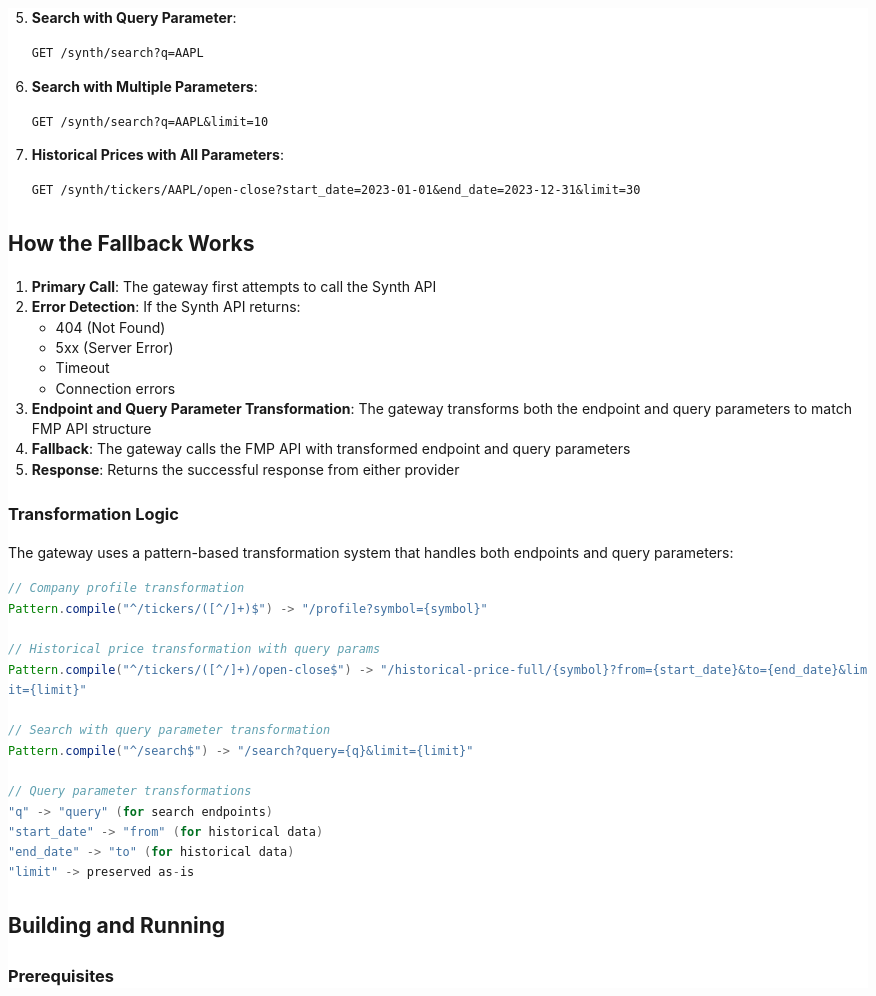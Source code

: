 5. **Search with Query Parameter**:
   ```
   GET /synth/search?q=AAPL
   ```

6. **Search with Multiple Parameters**:
   ```
   GET /synth/search?q=AAPL&limit=10
   ```

7. **Historical Prices with All Parameters**:
   ```
   GET /synth/tickers/AAPL/open-close?start_date=2023-01-01&end_date=2023-12-31&limit=30
   ```

## How the Fallback Works

1. **Primary Call**: The gateway first attempts to call the Synth API
2. **Error Detection**: If the Synth API returns:
   - 404 (Not Found)
   - 5xx (Server Error)
   - Timeout
   - Connection errors
3. **Endpoint and Query Parameter Transformation**: The gateway transforms both the endpoint and query parameters to match FMP API structure
4. **Fallback**: The gateway calls the FMP API with transformed endpoint and query parameters
5. **Response**: Returns the successful response from either provider

### Transformation Logic

The gateway uses a pattern-based transformation system that handles both endpoints and query parameters:

```java
// Company profile transformation
Pattern.compile("^/tickers/([^/]+)$") -> "/profile?symbol={symbol}"

// Historical price transformation with query params
Pattern.compile("^/tickers/([^/]+)/open-close$") -> "/historical-price-full/{symbol}?from={start_date}&to={end_date}&limit={limit}"

// Search with query parameter transformation
Pattern.compile("^/search$") -> "/search?query={q}&limit={limit}"

// Query parameter transformations
"q" -> "query" (for search endpoints)
"start_date" -> "from" (for historical data)
"end_date" -> "to" (for historical data)
"limit" -> preserved as-is
```

## Building and Running

### Prerequisites

